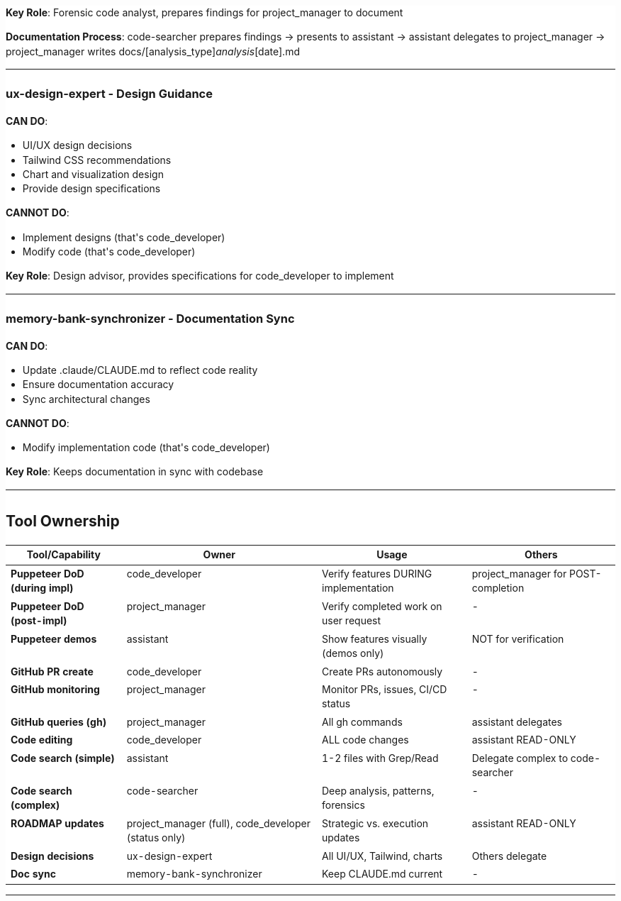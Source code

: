**Key Role**: Forensic code analyst, prepares findings for project_manager to document

**Documentation Process**: code-searcher prepares findings → presents to assistant → assistant delegates to project_manager → project_manager writes docs/[analysis_type]_analysis_[date].md

---

### ux-design-expert - Design Guidance
**CAN DO**:
- UI/UX design decisions
- Tailwind CSS recommendations
- Chart and visualization design
- Provide design specifications

**CANNOT DO**:
- Implement designs (that's code_developer)
- Modify code (that's code_developer)

**Key Role**: Design advisor, provides specifications for code_developer to implement

---

### memory-bank-synchronizer - Documentation Sync
**CAN DO**:
- Update .claude/CLAUDE.md to reflect code reality
- Ensure documentation accuracy
- Sync architectural changes

**CANNOT DO**:
- Modify implementation code (that's code_developer)

**Key Role**: Keeps documentation in sync with codebase

---

## Tool Ownership

| Tool/Capability | Owner | Usage | Others |
|----------------|-------|-------|--------|
| **Puppeteer DoD (during impl)** | code_developer | Verify features DURING implementation | project_manager for POST-completion |
| **Puppeteer DoD (post-impl)** | project_manager | Verify completed work on user request | - |
| **Puppeteer demos** | assistant | Show features visually (demos only) | NOT for verification |
| **GitHub PR create** | code_developer | Create PRs autonomously | - |
| **GitHub monitoring** | project_manager | Monitor PRs, issues, CI/CD status | - |
| **GitHub queries (gh)** | project_manager | All gh commands | assistant delegates |
| **Code editing** | code_developer | ALL code changes | assistant READ-ONLY |
| **Code search (simple)** | assistant | 1-2 files with Grep/Read | Delegate complex to code-searcher |
| **Code search (complex)** | code-searcher | Deep analysis, patterns, forensics | - |
| **ROADMAP updates** | project_manager (full), code_developer (status only) | Strategic vs. execution updates | assistant READ-ONLY |
| **Design decisions** | ux-design-expert | All UI/UX, Tailwind, charts | Others delegate |
| **Doc sync** | memory-bank-synchronizer | Keep CLAUDE.md current | - |

---